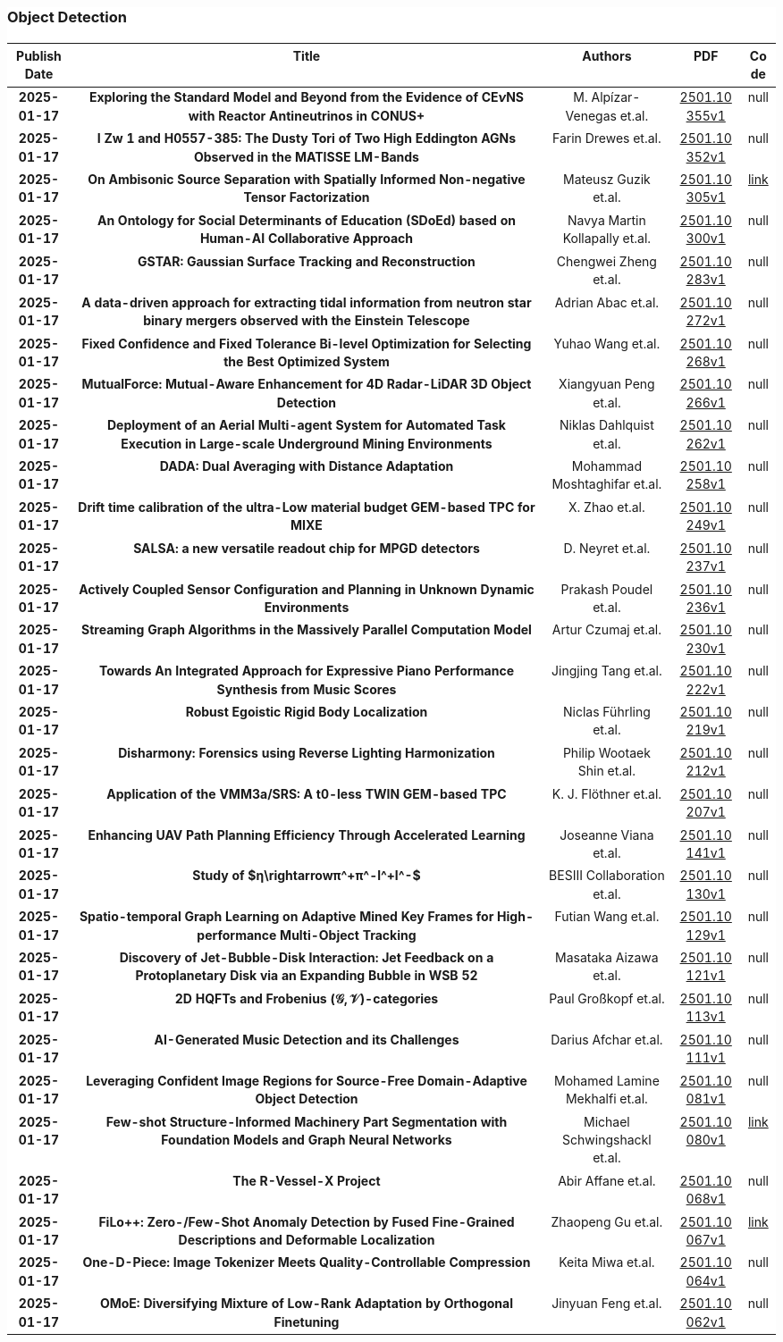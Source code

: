 ### Object Detection
|Publish Date|Title|Authors|PDF|Code|
| :---: | :---: | :---: | :---: | :---: |
|**2025-01-17**|**Exploring the Standard Model and Beyond from the Evidence of CE$ν$NS with Reactor Antineutrinos in CONUS+**|M. Alpízar-Venegas et.al.|[2501.10355v1](http://arxiv.org/abs/2501.10355v1)|null|
|**2025-01-17**|**I Zw 1 and H0557-385: The Dusty Tori of Two High Eddington AGNs Observed in the MATISSE LM-Bands**|Farin Drewes et.al.|[2501.10352v1](http://arxiv.org/abs/2501.10352v1)|null|
|**2025-01-17**|**On Ambisonic Source Separation with Spatially Informed Non-negative Tensor Factorization**|Mateusz Guzik et.al.|[2501.10305v1](http://arxiv.org/abs/2501.10305v1)|[link](https://github.com/metlosz/ambisonic_spatially_informed_ntf)|
|**2025-01-17**|**An Ontology for Social Determinants of Education (SDoEd) based on Human-AI Collaborative Approach**|Navya Martin Kollapally et.al.|[2501.10300v1](http://arxiv.org/abs/2501.10300v1)|null|
|**2025-01-17**|**GSTAR: Gaussian Surface Tracking and Reconstruction**|Chengwei Zheng et.al.|[2501.10283v1](http://arxiv.org/abs/2501.10283v1)|null|
|**2025-01-17**|**A data-driven approach for extracting tidal information from neutron star binary mergers observed with the Einstein Telescope**|Adrian Abac et.al.|[2501.10272v1](http://arxiv.org/abs/2501.10272v1)|null|
|**2025-01-17**|**Fixed Confidence and Fixed Tolerance Bi-level Optimization for Selecting the Best Optimized System**|Yuhao Wang et.al.|[2501.10268v1](http://arxiv.org/abs/2501.10268v1)|null|
|**2025-01-17**|**MutualForce: Mutual-Aware Enhancement for 4D Radar-LiDAR 3D Object Detection**|Xiangyuan Peng et.al.|[2501.10266v1](http://arxiv.org/abs/2501.10266v1)|null|
|**2025-01-17**|**Deployment of an Aerial Multi-agent System for Automated Task Execution in Large-scale Underground Mining Environments**|Niklas Dahlquist et.al.|[2501.10262v1](http://arxiv.org/abs/2501.10262v1)|null|
|**2025-01-17**|**DADA: Dual Averaging with Distance Adaptation**|Mohammad Moshtaghifar et.al.|[2501.10258v1](http://arxiv.org/abs/2501.10258v1)|null|
|**2025-01-17**|**Drift time calibration of the ultra-Low material budget GEM-based TPC for MIXE**|X. Zhao et.al.|[2501.10249v1](http://arxiv.org/abs/2501.10249v1)|null|
|**2025-01-17**|**SALSA: a new versatile readout chip for MPGD detectors**|D. Neyret et.al.|[2501.10237v1](http://arxiv.org/abs/2501.10237v1)|null|
|**2025-01-17**|**Actively Coupled Sensor Configuration and Planning in Unknown Dynamic Environments**|Prakash Poudel et.al.|[2501.10236v1](http://arxiv.org/abs/2501.10236v1)|null|
|**2025-01-17**|**Streaming Graph Algorithms in the Massively Parallel Computation Model**|Artur Czumaj et.al.|[2501.10230v1](http://arxiv.org/abs/2501.10230v1)|null|
|**2025-01-17**|**Towards An Integrated Approach for Expressive Piano Performance Synthesis from Music Scores**|Jingjing Tang et.al.|[2501.10222v1](http://arxiv.org/abs/2501.10222v1)|null|
|**2025-01-17**|**Robust Egoistic Rigid Body Localization**|Niclas Führling et.al.|[2501.10219v1](http://arxiv.org/abs/2501.10219v1)|null|
|**2025-01-17**|**Disharmony: Forensics using Reverse Lighting Harmonization**|Philip Wootaek Shin et.al.|[2501.10212v1](http://arxiv.org/abs/2501.10212v1)|null|
|**2025-01-17**|**Application of the VMM3a/SRS: A t0-less TWIN GEM-based TPC**|K. J. Flöthner et.al.|[2501.10207v1](http://arxiv.org/abs/2501.10207v1)|null|
|**2025-01-17**|**Enhancing UAV Path Planning Efficiency Through Accelerated Learning**|Joseanne Viana et.al.|[2501.10141v1](http://arxiv.org/abs/2501.10141v1)|null|
|**2025-01-17**|**Study of $η\rightarrowπ^+π^-l^+l^-$**|BESIII Collaboration et.al.|[2501.10130v1](http://arxiv.org/abs/2501.10130v1)|null|
|**2025-01-17**|**Spatio-temporal Graph Learning on Adaptive Mined Key Frames for High-performance Multi-Object Tracking**|Futian Wang et.al.|[2501.10129v1](http://arxiv.org/abs/2501.10129v1)|null|
|**2025-01-17**|**Discovery of Jet-Bubble-Disk Interaction: Jet Feedback on a Protoplanetary Disk via an Expanding Bubble in WSB 52**|Masataka Aizawa et.al.|[2501.10121v1](http://arxiv.org/abs/2501.10121v1)|null|
|**2025-01-17**|**2D HQFTs and Frobenius $(\mathcal{G},\mathcal{V})$-categories**|Paul Großkopf et.al.|[2501.10113v1](http://arxiv.org/abs/2501.10113v1)|null|
|**2025-01-17**|**AI-Generated Music Detection and its Challenges**|Darius Afchar et.al.|[2501.10111v1](http://arxiv.org/abs/2501.10111v1)|null|
|**2025-01-17**|**Leveraging Confident Image Regions for Source-Free Domain-Adaptive Object Detection**|Mohamed Lamine Mekhalfi et.al.|[2501.10081v1](http://arxiv.org/abs/2501.10081v1)|null|
|**2025-01-17**|**Few-shot Structure-Informed Machinery Part Segmentation with Foundation Models and Graph Neural Networks**|Michael Schwingshackl et.al.|[2501.10080v1](http://arxiv.org/abs/2501.10080v1)|[link](https://github.com/ait-assistive-autonomous-systems/hopomop)|
|**2025-01-17**|**The R-Vessel-X Project**|Abir Affane et.al.|[2501.10068v1](http://arxiv.org/abs/2501.10068v1)|null|
|**2025-01-17**|**FiLo++: Zero-/Few-Shot Anomaly Detection by Fused Fine-Grained Descriptions and Deformable Localization**|Zhaopeng Gu et.al.|[2501.10067v1](http://arxiv.org/abs/2501.10067v1)|[link](https://github.com/casia-iva-lab/filo)|
|**2025-01-17**|**One-D-Piece: Image Tokenizer Meets Quality-Controllable Compression**|Keita Miwa et.al.|[2501.10064v1](http://arxiv.org/abs/2501.10064v1)|null|
|**2025-01-17**|**OMoE: Diversifying Mixture of Low-Rank Adaptation by Orthogonal Finetuning**|Jinyuan Feng et.al.|[2501.10062v1](http://arxiv.org/abs/2501.10062v1)|null|
